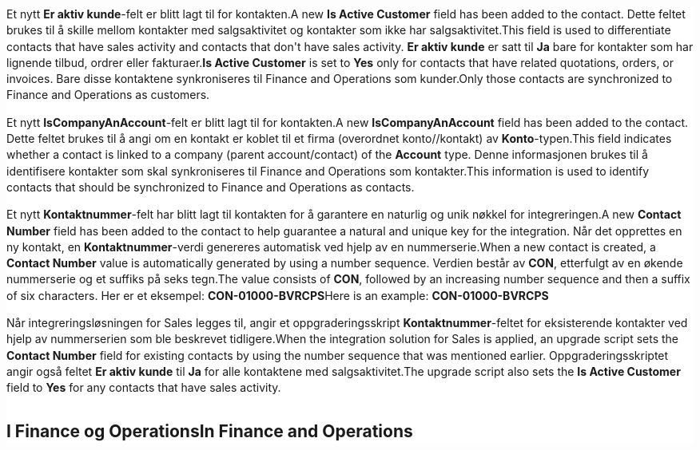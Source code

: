 <span data-ttu-id="2878f-136">Et nytt **Er aktiv kunde**-felt er blitt lagt til for kontakten.</span><span class="sxs-lookup"><span data-stu-id="2878f-136">A new **Is Active Customer** field has been added to the contact.</span></span> <span data-ttu-id="2878f-137">Dette feltet brukes til å skille mellom kontakter med salgsaktivitet og kontakter som ikke har salgsaktivitet.</span><span class="sxs-lookup"><span data-stu-id="2878f-137">This field is used to differentiate contacts that have sales activity and contacts that don't have sales activity.</span></span> <span data-ttu-id="2878f-138">**Er aktiv kunde** er satt til **Ja** bare for kontakter som har lignende tilbud, ordrer eller fakturaer.</span><span class="sxs-lookup"><span data-stu-id="2878f-138">**Is Active Customer** is set to **Yes** only for contacts that have related quotations, orders, or invoices.</span></span> <span data-ttu-id="2878f-139">Bare disse kontaktene synkroniseres til Finance and Operations som kunder.</span><span class="sxs-lookup"><span data-stu-id="2878f-139">Only those contacts are synchronized to Finance and Operations as customers.</span></span>

<span data-ttu-id="2878f-140">Et nytt **IsCompanyAnAccount**-felt er blitt lagt til for kontakten.</span><span class="sxs-lookup"><span data-stu-id="2878f-140">A new **IsCompanyAnAccount** field has been added to the contact.</span></span> <span data-ttu-id="2878f-141">Dette feltet brukes til å angi om en kontakt er koblet til et firma (overordnet konto//kontakt) av **Konto**-typen.</span><span class="sxs-lookup"><span data-stu-id="2878f-141">This field indicates whether a contact is linked to a company (parent account/contact) of the **Account** type.</span></span> <span data-ttu-id="2878f-142">Denne informasjonen brukes til å identifisere kontakter som skal synkroniseres til Finance and Operations som kontakter.</span><span class="sxs-lookup"><span data-stu-id="2878f-142">This information is used to identify contacts that should be synchronized to Finance and Operations as contacts.</span></span>

<span data-ttu-id="2878f-143">Et nytt **Kontaktnummer**-felt har blitt lagt til kontakten for å garantere en naturlig og unik nøkkel for integreringen.</span><span class="sxs-lookup"><span data-stu-id="2878f-143">A new **Contact Number** field has been added to the contact to help guarantee a natural and unique key for the integration.</span></span> <span data-ttu-id="2878f-144">Når det opprettes en ny kontakt, en **Kontaktnummer**-verdi genereres automatisk ved hjelp av en nummerserie.</span><span class="sxs-lookup"><span data-stu-id="2878f-144">When a new contact is created, a **Contact Number** value is automatically generated by using a number sequence.</span></span> <span data-ttu-id="2878f-145">Verdien består av **CON**, etterfulgt av en økende nummerserie og et suffiks på seks tegn.</span><span class="sxs-lookup"><span data-stu-id="2878f-145">The value consists of **CON**, followed by an increasing number sequence and then a suffix of six characters.</span></span> <span data-ttu-id="2878f-146">Her er et eksempel: **CON-01000-BVRCPS**</span><span class="sxs-lookup"><span data-stu-id="2878f-146">Here is an example: **CON-01000-BVRCPS**</span></span>

<span data-ttu-id="2878f-147">Når integreringsløsningen for Sales legges til, angir et oppgraderingsskript **Kontaktnummer**-feltet for eksisterende kontakter ved hjelp av nummerserien som ble beskrevet tidligere.</span><span class="sxs-lookup"><span data-stu-id="2878f-147">When the integration solution for Sales is applied, an upgrade script sets the **Contact Number** field for existing contacts by using the number sequence that was mentioned earlier.</span></span> <span data-ttu-id="2878f-148">Oppgraderingsskriptet angir også feltet **Er aktiv kunde** til **Ja** for alle kontaktene med salgsaktivitet.</span><span class="sxs-lookup"><span data-stu-id="2878f-148">The upgrade script also sets the **Is Active Customer** field to **Yes** for any contacts that have sales activity.</span></span>

## <a name="in-finance-and-operations"></a><span data-ttu-id="2878f-149">I Finance og Operations</span><span class="sxs-lookup"><span data-stu-id="2878f-149">In Finance and Operations</span></span>
